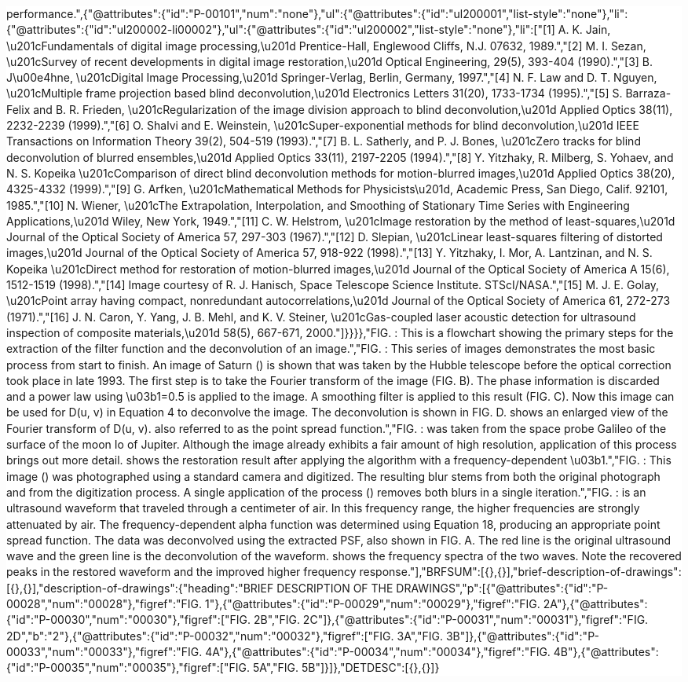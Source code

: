 performance.",{"@attributes":{"id":"P-00101","num":"none"},"ul":{"@attributes":{"id":"ul200001","list-style":"none"},"li":{"@attributes":{"id":"ul200002-li00002"},"ul":{"@attributes":{"id":"ul200002","list-style":"none"},"li":["[1] A. K. Jain, \u201cFundamentals of digital image processing,\u201d Prentice-Hall, Englewood Cliffs, N.J. 07632, 1989.","[2] M. I. Sezan, \u201cSurvey of recent developments in digital image restoration,\u201d Optical Engineering, 29(5), 393-404 (1990).","[3] B. J\u00e4hne, \u201cDigital Image Processing,\u201d Springer-Verlag, Berlin, Germany, 1997.","[4] N. F. Law and D. T. Nguyen, \u201cMultiple frame projection based blind deconvolution,\u201d Electronics Letters 31(20), 1733-1734 (1995).","[5] S. Barraza-Felix and B. R. Frieden, \u201cRegularization of the image division approach to blind deconvolution,\u201d Applied Optics 38(11), 2232-2239 (1999).","[6] O. Shalvi and E. Weinstein, \u201cSuper-exponential methods for blind deconvolution,\u201d IEEE Transactions on Information Theory 39(2), 504-519 (1993).","[7] B. L. Satherly, and P. J. Bones, \u201cZero tracks for blind deconvolution of blurred ensembles,\u201d Applied Optics 33(11), 2197-2205 (1994).","[8] Y. Yitzhaky, R. Milberg, S. Yohaev, and N. S. Kopeika \u201cComparison of direct blind deconvolution methods for motion-blurred images,\u201d Applied Optics 38(20), 4325-4332 (1999).","[9] G. Arfken, \u201cMathematical Methods for Physicists\u201d, Academic Press, San Diego, Calif. 92101, 1985.","[10] N. Wiener, \u201cThe Extrapolation, Interpolation, and Smoothing of Stationary Time Series with Engineering Applications,\u201d Wiley, New York, 1949.","[11] C. W. Helstrom, \u201cImage restoration by the method of least-squares,\u201d Journal of the Optical Society of America 57, 297-303 (1967).","[12] D. Slepian, \u201cLinear least-squares filtering of distorted images,\u201d Journal of the Optical Society of America 57, 918-922 (1998).","[13] Y. Yitzhaky, I. Mor, A. Lantzinan, and N. S. Kopeika \u201cDirect method for restoration of motion-blurred images,\u201d Journal of the Optical Society of America A 15(6), 1512-1519 (1998).","[14] Image courtesy of R. J. Hanisch, Space Telescope Science Institute. STScI\/NASA.","[15] M. J. E. Golay, \u201cPoint array having compact, nonredundant autocorrelations,\u201d Journal of the Optical Society of America 61, 272-273 (1971).","[16] J. N. Caron, Y. Yang, J. B. Mehl, and K. V. Steiner, \u201cGas-coupled laser acoustic detection for ultrasound inspection of composite materials,\u201d 58(5), 667-671, 2000."]}}}},"FIG. : This is a flowchart showing the primary steps for the extraction of the filter function and the deconvolution of an image.","FIG. : This series of images demonstrates the most basic process from start to finish. An image of Saturn () is shown that was taken by the Hubble telescope before the optical correction took place in late 1993. The first step is to take the Fourier transform of the image (FIG. B). The phase information is discarded and a power law using \u03b1=0.5 is applied to the image. A smoothing filter is applied to this result (FIG. C). Now this image can be used for D(u, v) in Equation 4 to deconvolve the image. The deconvolution is shown in FIG. D.  shows an enlarged view of the Fourier transform of D(u, v). also referred to as the point spread function.","FIG. :  was taken from the space probe Galileo of the surface of the moon Io of Jupiter. Although the image already exhibits a fair amount of high resolution, application of this process brings out more detail.  shows the restoration result after applying the algorithm with a frequency-dependent \u03b1.","FIG. : This image () was photographed using a standard camera and digitized. The resulting blur stems from both the original photograph and from the digitization process. A single application of the process () removes both blurs in a single iteration.","FIG. :  is an ultrasound waveform that traveled through a centimeter of air. In this frequency range, the higher frequencies are strongly attenuated by air. The frequency-dependent alpha function was determined using Equation 18, producing an appropriate point spread function. The data was deconvolved using the extracted PSF, also shown in FIG. A. The red line is the original ultrasound wave and the green line is the deconvolution of the waveform.  shows the frequency spectra of the two waves. Note the recovered peaks in the restored waveform and the improved higher frequency response."],"BRFSUM":[{},{}],"brief-description-of-drawings":[{},{}],"description-of-drawings":{"heading":"BRIEF DESCRIPTION OF THE DRAWINGS","p":[{"@attributes":{"id":"P-00028","num":"00028"},"figref":"FIG. 1"},{"@attributes":{"id":"P-00029","num":"00029"},"figref":"FIG. 2A"},{"@attributes":{"id":"P-00030","num":"00030"},"figref":["FIG. 2B","FIG. 2C"]},{"@attributes":{"id":"P-00031","num":"00031"},"figref":"FIG. 2D","b":"2"},{"@attributes":{"id":"P-00032","num":"00032"},"figref":["FIG. 3A","FIG. 3B"]},{"@attributes":{"id":"P-00033","num":"00033"},"figref":"FIG. 4A"},{"@attributes":{"id":"P-00034","num":"00034"},"figref":"FIG. 4B"},{"@attributes":{"id":"P-00035","num":"00035"},"figref":["FIG. 5A","FIG. 5B"]}]},"DETDESC":[{},{}]}

